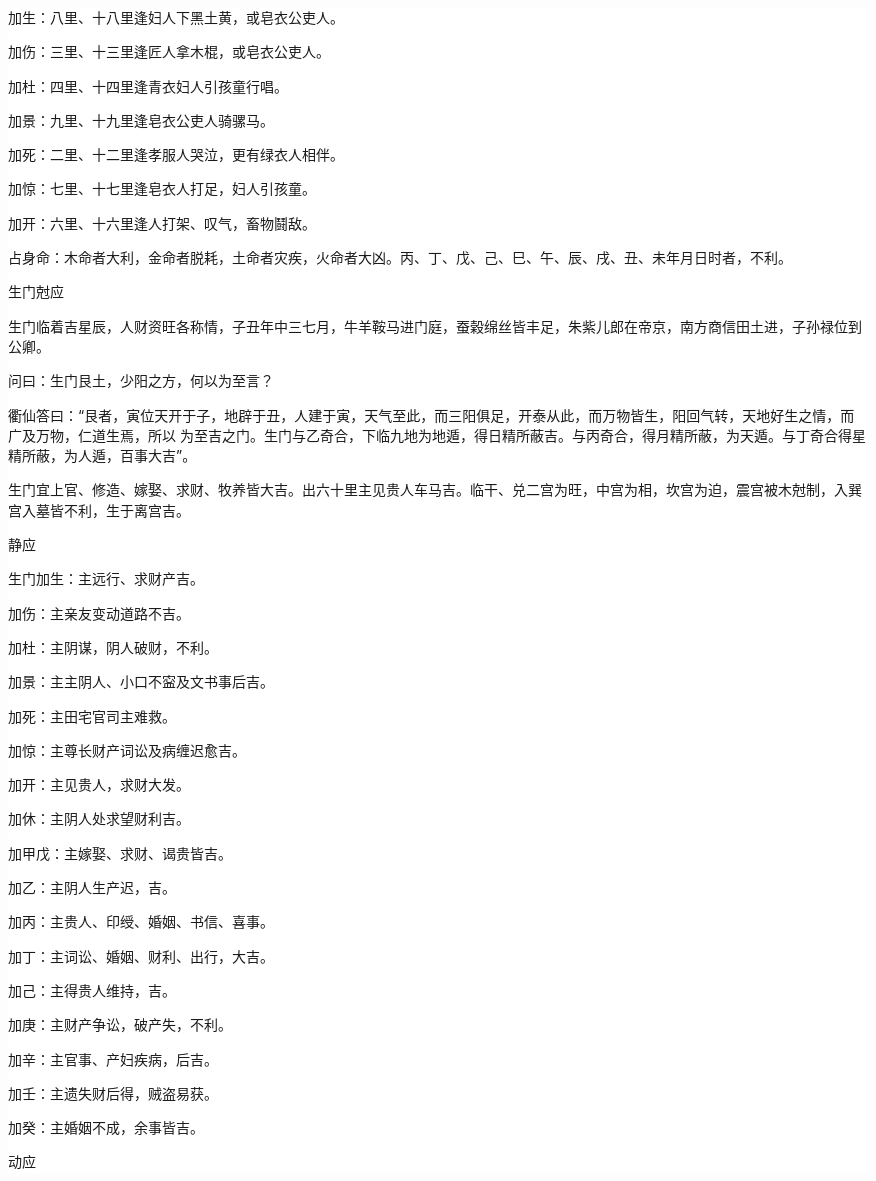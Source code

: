 加生：八里、十八里逢妇人下黑土黄，或皂衣公吏人。

加伤：三里、十三里逢匠人拿木棍，或皂衣公吏人。

加杜：四里、十四里逢青衣妇人引孩童行唱。

加景：九里、十九里逢皂衣公吏人骑骡马。

加死：二里、十二里逢孝服人哭泣，更有绿衣人相伴。

加惊：七里、十七里逢皂衣人打足，妇人引孩童。

加开：六里、十六里逢人打架、叹气，畜物鬪敌。

占身命：木命者大利，金命者脱耗，土命者灾疾，火命者大凶。丙、丁、戊、己、巳、午、辰、戌、丑、未年月日时者，不利。

生门尅应

生门临着吉星辰，人财资旺各称情，子丑年中三七月，牛羊鞍马进门庭，蚕榖绵丝皆丰足，朱紫儿郎在帝京，南方商信田土进，子孙禄位到公卿。

问曰：生门艮土，少阳之方，何以为至言？

衢仙答曰：“艮者，寅位天开于子，地辟于丑，人建于寅，天气至此，而三阳俱足，开泰从此，而万物皆生，阳回气转，天地好生之情，而广及万物，仁道生焉，所以 为至吉之门。生门与乙奇合，下临九地为地遁，得日精所蔽吉。与丙奇合，得月精所蔽，为天遁。与丁奇合得星精所蔽，为人遁，百事大吉”。

生门宜上官、修造、嫁娶、求财、牧养皆大吉。出六十里主见贵人车马吉。临干、兑二宫为旺，中宫为相，坎宫为迫，震宫被木尅制，入巽宫入墓皆不利，生于离宫吉。

静应

生门加生：主远行、求财产吉。

加伤：主亲友变动道路不吉。

加杜：主阴谋，阴人破财，不利。

加景：主主阴人、小口不寍及文书事后吉。

加死：主田宅官司主难救。

加惊：主尊长财产词讼及病缠迟愈吉。

加开：主见贵人，求财大发。

加休：主阴人处求望财利吉。

加甲戊：主嫁娶、求财、谒贵皆吉。

加乙：主阴人生产迟，吉。

加丙：主贵人、印绶、婚姻、书信、喜事。

加丁：主词讼、婚姻、财利、出行，大吉。

加己：主得贵人维持，吉。

加庚：主财产争讼，破产失，不利。

加辛：主官事、产妇疾病，后吉。

加壬：主遗失财后得，贼盗易获。

加癸：主婚姻不成，余事皆吉。

动应

